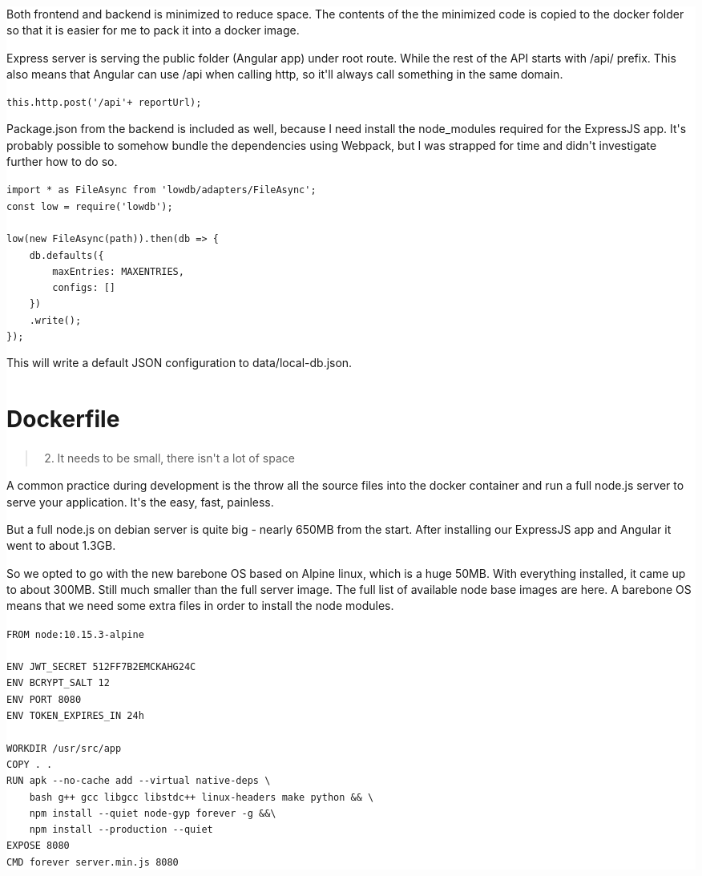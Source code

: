 Both frontend and backend is minimized to reduce space. The contents of the the minimized code is copied to the docker folder so that it is easier for me to pack it into a docker image. 

Express server is serving the public folder (Angular app) under root route. While the rest of the API starts with /api/ prefix. This also means that Angular can use /api when calling http, so it'll always call something in the same domain. 

```
this.http.post('/api'+ reportUrl);
```

Package.json from the backend is included as well, because I need install the node_modules required for the ExpressJS app. It's probably possible to somehow bundle the dependencies using Webpack, but I was strapped for time and didn't investigate further how to do so. 

```
import * as FileAsync from 'lowdb/adapters/FileAsync';
const low = require('lowdb');

low(new FileAsync(path)).then(db => {
    db.defaults({
        maxEntries: MAXENTRIES,
        configs: []
    })
    .write();
});
```


This will write a default JSON configuration to data/local-db.json.

# Dockerfile
> 2. It needs to be small, there isn't a lot of space

A common practice during development is the throw all the source files into the docker container and run a full node.js server to serve your application. It's the easy, fast, painless. 

But a full node.js on debian server is quite big - nearly 650MB from the start. After installing our ExpressJS app and Angular it went to about 1.3GB. 

So we opted to go with the new barebone OS based on Alpine linux, which is a huge 50MB. With everything installed, it came up to about 300MB. Still much smaller than the full server image. 
The full list of available node base images are here.
A barebone OS means that we need some extra files in order to install the node modules. 

```
FROM node:10.15.3-alpine

ENV JWT_SECRET 512FF7B2EMCKAHG24C
ENV BCRYPT_SALT 12
ENV PORT 8080
ENV TOKEN_EXPIRES_IN 24h

WORKDIR /usr/src/app
COPY . .
RUN apk --no-cache add --virtual native-deps \
    bash g++ gcc libgcc libstdc++ linux-headers make python && \
    npm install --quiet node-gyp forever -g &&\
    npm install --production --quiet
EXPOSE 8080
CMD forever server.min.js 8080
```
